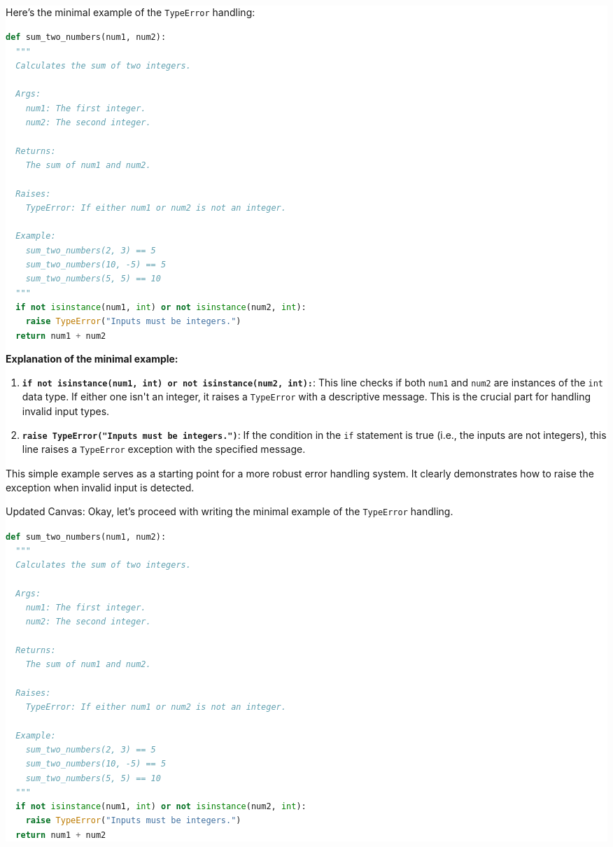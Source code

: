Here’s the minimal example of the `TypeError` handling:

```python
def sum_two_numbers(num1, num2):
  """
  Calculates the sum of two integers.

  Args:
    num1: The first integer.
    num2: The second integer.

  Returns:
    The sum of num1 and num2.

  Raises:
    TypeError: If either num1 or num2 is not an integer.

  Example:
    sum_two_numbers(2, 3) == 5
    sum_two_numbers(10, -5) == 5
    sum_two_numbers(5, 5) == 10
  """
  if not isinstance(num1, int) or not isinstance(num2, int):
    raise TypeError("Inputs must be integers.")
  return num1 + num2
```

**Explanation of the minimal example:**

1.  **`if not isinstance(num1, int) or not isinstance(num2, int):`**: This line checks if both `num1` and `num2` are instances of the `int` data type. If either one isn't an integer, it raises a `TypeError` with a descriptive message.  This is the crucial part for handling invalid input types.

2.  **`raise TypeError("Inputs must be integers.")`**: If the condition in the `if` statement is true (i.e., the inputs are not integers), this line raises a `TypeError` exception with the specified message.

This simple example serves as a starting point for a more robust error handling system.  It clearly demonstrates how to raise the exception when invalid input is detected.

Updated Canvas:
Okay, let’s proceed with writing the minimal example of the `TypeError` handling.

```python
def sum_two_numbers(num1, num2):
  """
  Calculates the sum of two integers.

  Args:
    num1: The first integer.
    num2: The second integer.

  Returns:
    The sum of num1 and num2.

  Raises:
    TypeError: If either num1 or num2 is not an integer.

  Example:
    sum_two_numbers(2, 3) == 5
    sum_two_numbers(10, -5) == 5
    sum_two_numbers(5, 5) == 10
  """
  if not isinstance(num1, int) or not isinstance(num2, int):
    raise TypeError("Inputs must be integers.")
  return num1 + num2
```
